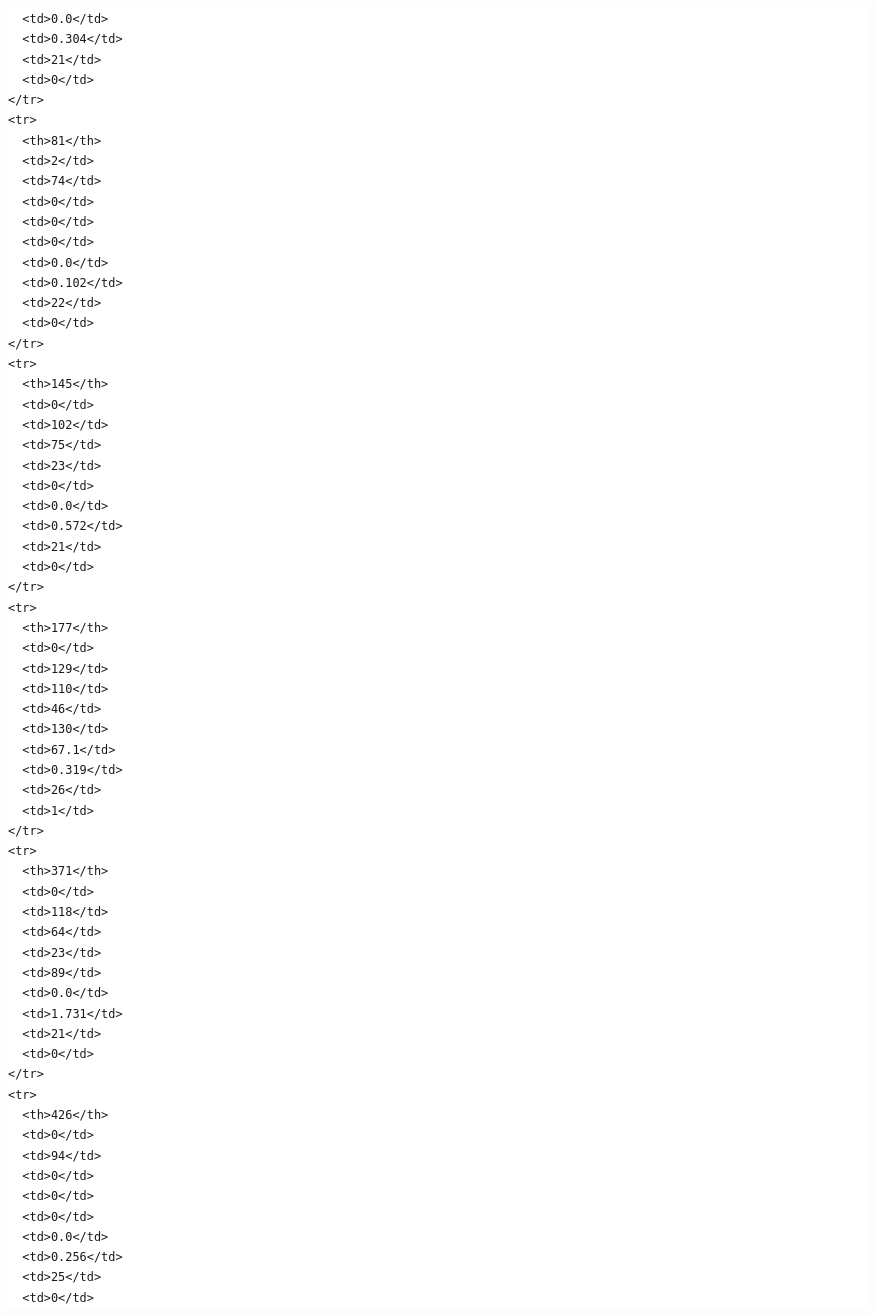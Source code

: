       <td>0.0</td>
      <td>0.304</td>
      <td>21</td>
      <td>0</td>
    </tr>
    <tr>
      <th>81</th>
      <td>2</td>
      <td>74</td>
      <td>0</td>
      <td>0</td>
      <td>0</td>
      <td>0.0</td>
      <td>0.102</td>
      <td>22</td>
      <td>0</td>
    </tr>
    <tr>
      <th>145</th>
      <td>0</td>
      <td>102</td>
      <td>75</td>
      <td>23</td>
      <td>0</td>
      <td>0.0</td>
      <td>0.572</td>
      <td>21</td>
      <td>0</td>
    </tr>
    <tr>
      <th>177</th>
      <td>0</td>
      <td>129</td>
      <td>110</td>
      <td>46</td>
      <td>130</td>
      <td>67.1</td>
      <td>0.319</td>
      <td>26</td>
      <td>1</td>
    </tr>
    <tr>
      <th>371</th>
      <td>0</td>
      <td>118</td>
      <td>64</td>
      <td>23</td>
      <td>89</td>
      <td>0.0</td>
      <td>1.731</td>
      <td>21</td>
      <td>0</td>
    </tr>
    <tr>
      <th>426</th>
      <td>0</td>
      <td>94</td>
      <td>0</td>
      <td>0</td>
      <td>0</td>
      <td>0.0</td>
      <td>0.256</td>
      <td>25</td>
      <td>0</td>